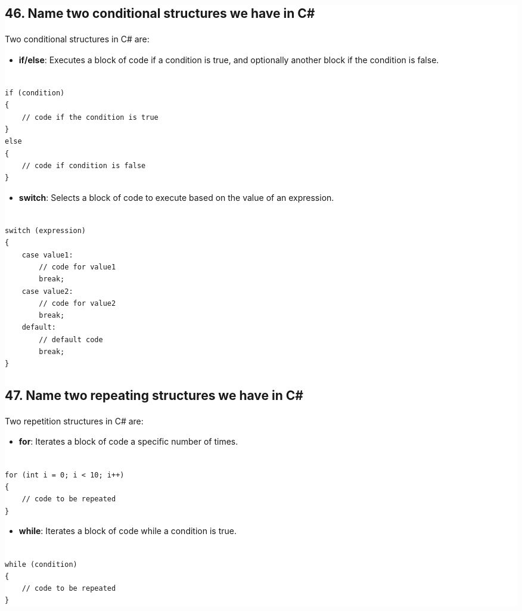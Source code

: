 ## 46. Name two conditional structures we have in C#
Two conditional structures in C# are:
- **if/else**: Executes a block of code if a condition is true, and optionally another block if the condition is false.

```` 

if (condition)
{
    // code if the condition is true
}
else
{
    // code if condition is false
}

```` 

- **switch**: Selects a block of code to execute based on the value of an expression.

```` 

switch (expression)
{
    case value1:
        // code for value1
        break;
    case value2:
        // code for value2
        break;
    default:
        // default code
        break;
}

```` 


## 47. Name two repeating structures we have in C#
Two repetition structures in C# are:
- **for**: Iterates a block of code a specific number of times.

```` 

for (int i = 0; i < 10; i++)
{
    // code to be repeated
}

```` 

- **while**: Iterates a block of code while a condition is true.

```` 

while (condition)
{
    // code to be repeated
}

```` 
